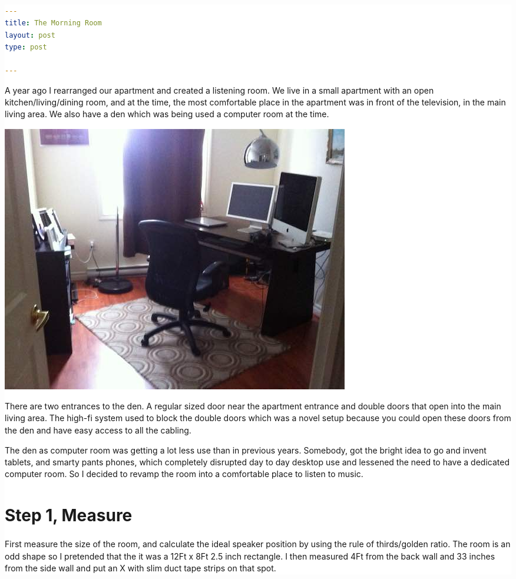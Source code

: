 ```yaml
---
title: The Morning Room
layout: post
type: post

---
```


A year ago I rearranged our apartment and created a listening room. We live in a small apartment with an open kitchen/living/dining room, and at the time, the most comfortable place in the apartment was in front of the television, in the main living area. We also have a den which was being used a computer room at the time.

<img src="/images/listen/Step0.jpg">


There are two entrances to the den.  A regular sized door near the apartment entrance and double doors that open into the main living area. The high-fi system used to block the double doors which was a novel setup because you could open these doors from the den and have easy access to all the cabling.

The den as computer room was getting a lot less use than in previous years.  Somebody, got the bright idea to go and invent tablets, and smarty pants phones, which completely disrupted day to day desktop use and lessened the need to have a dedicated computer room. So I decided to revamp the room into a comfortable place to listen to music.

# Step 1, Measure #

First measure the size of the room, and calculate the ideal speaker position by using the rule of thirds/golden ratio. The room is an odd shape so I pretended that the it was a 12Ft x 8Ft 2.5 inch rectangle. I then measured 4Ft from the back wall and 33 inches from the side wall and put an X with slim duct tape strips on that spot.
